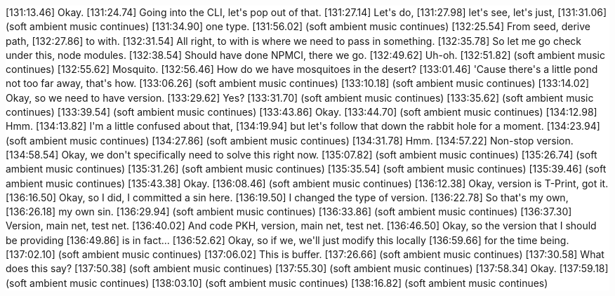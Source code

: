 [131:13.46] Okay.
[131:24.74] Going into the CLI, let's pop out of that.
[131:27.14] Let's do,
[131:27.98] let's see, let's just,
[131:31.06] (soft ambient music continues)
[131:34.90] one type.
[131:56.02] (soft ambient music continues)
[132:25.54] From seed, derive path,
[132:27.86] to with.
[132:31.54] All right, to with is where we need to pass in something.
[132:35.78] So let me go check under this, node modules.
[132:38.54] Should have done NPMCI, there we go.
[132:49.62] Uh-oh.
[132:51.82] (soft ambient music continues)
[132:55.62] Mosquito.
[132:56.46] How do we have mosquitoes in the desert?
[133:01.46] 'Cause there's a little pond not too far away, that's how.
[133:06.26] (soft ambient music continues)
[133:10.18] (soft ambient music continues)
[133:14.02] Okay, so we need to have version.
[133:29.62] Yes?
[133:31.70] (soft ambient music continues)
[133:35.62] (soft ambient music continues)
[133:39.54] (soft ambient music continues)
[133:43.86] Okay.
[133:44.70] (soft ambient music continues)
[134:12.98] Hmm.
[134:13.82] I'm a little confused about that,
[134:19.94] but let's follow that down the rabbit hole for a moment.
[134:23.94] (soft ambient music continues)
[134:27.86] (soft ambient music continues)
[134:31.78] Hmm.
[134:57.22] Non-stop version.
[134:58.54] Okay, we don't specifically need to solve this right now.
[135:07.82] (soft ambient music continues)
[135:26.74] (soft ambient music continues)
[135:31.26] (soft ambient music continues)
[135:35.54] (soft ambient music continues)
[135:39.46] (soft ambient music continues)
[135:43.38] Okay.
[136:08.46] (soft ambient music continues)
[136:12.38] Okay, version is T-Print, got it.
[136:16.50] Okay, so I did, I committed a sin here.
[136:19.50] I changed the type of version.
[136:22.78] So that's my own,
[136:26.18] my own sin.
[136:29.94] (soft ambient music continues)
[136:33.86] (soft ambient music continues)
[136:37.30] Version, main net, test net.
[136:40.02] And code PKH, version, main net, test net.
[136:46.50] Okay, so the version that I should be providing
[136:49.86] is in fact...
[136:52.62] Okay, so if we, we'll just modify this locally
[136:59.66] for the time being.
[137:02.10] (soft ambient music continues)
[137:06.02] This is buffer.
[137:26.66] (soft ambient music continues)
[137:30.58] What does this say?
[137:50.38] (soft ambient music continues)
[137:55.30] (soft ambient music continues)
[137:58.34] Okay.
[137:59.18] (soft ambient music continues)
[138:03.10] (soft ambient music continues)
[138:16.82] (soft ambient music continues)